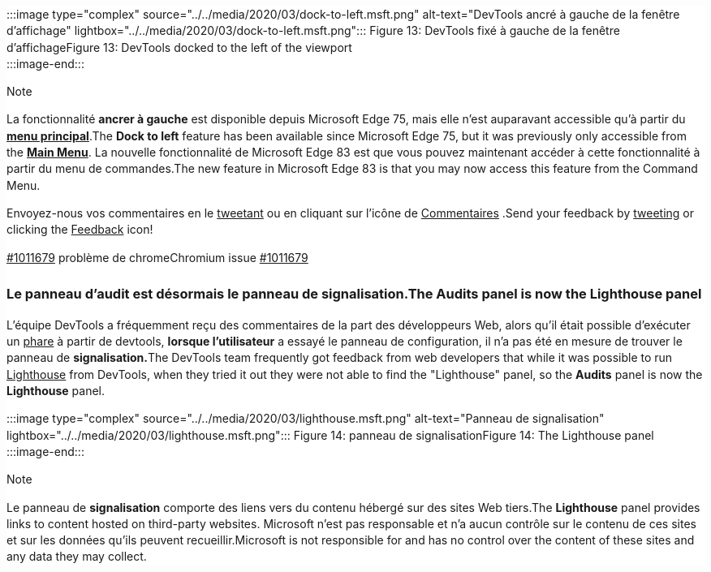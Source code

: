 :::image type="complex" source="../../media/2020/03/dock-to-left.msft.png" alt-text="DevTools ancré à gauche de la fenêtre d’affichage" lightbox="../../media/2020/03/dock-to-left.msft.png":::
   <span data-ttu-id="0c68e-226">Figure 13: DevTools fixé à gauche de la fenêtre d’affichage</span><span class="sxs-lookup"><span data-stu-id="0c68e-226">Figure 13:  DevTools docked to the left of the viewport</span></span>  
:::image-end:::  

> [!NOTE]
> <span data-ttu-id="0c68e-227">La fonctionnalité **ancrer à gauche** est disponible depuis Microsoft Edge 75, mais elle n’est auparavant accessible qu’à partir du [**menu principal**][DevtoolsCustomizePlacementsChangeMainMenu].</span><span class="sxs-lookup"><span data-stu-id="0c68e-227">The **Dock to left** feature has been available since Microsoft Edge 75, but it was previously only accessible from the [**Main Menu**][DevtoolsCustomizePlacementsChangeMainMenu].</span></span>  <span data-ttu-id="0c68e-228">La nouvelle fonctionnalité de Microsoft Edge 83 est que vous pouvez maintenant accéder à cette fonctionnalité à partir du menu de commandes.</span><span class="sxs-lookup"><span data-stu-id="0c68e-228">The new feature in Microsoft Edge 83 is that you may now access this feature from the Command Menu.</span></span>  

<span data-ttu-id="0c68e-229">Envoyez-nous vos commentaires en le [tweetant][PostTweetEdgeDevTools] ou en cliquant sur l’icône de [Commentaires](#feedback) .</span><span class="sxs-lookup"><span data-stu-id="0c68e-229">Send your feedback by [tweeting][PostTweetEdgeDevTools] or clicking the [Feedback](#feedback) icon!</span></span>  

<span data-ttu-id="0c68e-230">[#1011679][CR1011679] problème de chrome</span><span class="sxs-lookup"><span data-stu-id="0c68e-230">Chromium issue [#1011679][CR1011679]</span></span>  

### <span data-ttu-id="0c68e-231">Le panneau d’audit est désormais le panneau de signalisation.</span><span class="sxs-lookup"><span data-stu-id="0c68e-231">The Audits panel is now the Lighthouse panel</span></span>  

<span data-ttu-id="0c68e-232">L’équipe DevTools a fréquemment reçu des commentaires de la part des développeurs Web, alors qu’il était possible d’exécuter un [phare][GithubGoogleChromeLighthouse] à partir de devtools, **lorsque l’utilisateur** a essayé le panneau de configuration, il n’a pas été en mesure de trouver le panneau de **signalisation.**</span><span class="sxs-lookup"><span data-stu-id="0c68e-232">The DevTools team frequently got feedback from web developers that while it was possible to run [Lighthouse][GithubGoogleChromeLighthouse] from DevTools, when they tried it out they were not able to find the "Lighthouse" panel, so the **Audits** panel is now the **Lighthouse** panel.</span></span>  

:::image type="complex" source="../../media/2020/03/lighthouse.msft.png" alt-text="Panneau de signalisation" lightbox="../../media/2020/03/lighthouse.msft.png":::
   <span data-ttu-id="0c68e-234">Figure 14: panneau de signalisation</span><span class="sxs-lookup"><span data-stu-id="0c68e-234">Figure 14:  The Lighthouse panel</span></span>  
:::image-end:::  

> [!NOTE]
> <span data-ttu-id="0c68e-235">Le panneau de **signalisation** comporte des liens vers du contenu hébergé sur des sites Web tiers.</span><span class="sxs-lookup"><span data-stu-id="0c68e-235">The **Lighthouse** panel provides links to content hosted on third-party websites.</span></span>  <span data-ttu-id="0c68e-236">Microsoft n’est pas responsable et n’a aucun contrôle sur le contenu de ces sites et sur les données qu’ils peuvent recueillir.</span><span class="sxs-lookup"><span data-stu-id="0c68e-236">Microsoft is not responsible for and has no control over the content of these sites and any data they may collect.</span></span>  


[PostTweetEdgeDevTools]: https://twitter.com/intent/tweet?text=@EdgeDevTools "@EdgeDevTools | Publiez un tweet"  
[EdgeDevToolsTwitterAccount]: https://twitter.com/EdgeDevTools "@EdgeDevTools compte Twitter"  
[GitHubMicrosoftDocsEdgeDeveloperNewIssue]: https://github.com/MicrosoftDocs/edge-developer/issues/new?title=[DevTools%20Docs%20Feedback] "Nouveau problème-MicrosoftDocs/Edge-développeur-GitHub"  
[MicrosoftEdgePreviewChannels]: https://www.microsoftedgeinsider.com/download "Canaux Microsoft Edge preview"  
[TheWebWeWant]: https://webwewant.fyi "Le site Web de votre choix"  
[WhatsNew81]: ../01/devtools.md "Nouveautés de DevTools (Microsoft Edge 81) | Documents Microsoft"  
[DevToolsCommandMenuIndex]: /microsoft-edge/devtools-guide-chromium/command-menu/index "Exécuter des commandes à l’aide du menu de commandes de Microsoft Edge DevTools | Documents Microsoft"  
[DevtoolsCssReferenceColorPicker]: /microsoft-edge/devtools-guide-chromium/css/reference#change-colors-with-the-color-picker "Changer les couleurs avec le sélecteur de couleurs | Documents Microsoft"  
[DevtoolsCssIndex]: /microsoft-edge/devtools-guide-chromium/css/index "Découvrir comment afficher et modifier des feuilles CSS | Documents Microsoft"  
[DevtoolsCustomizePlacementsChangeMainMenu]: /microsoft-edge/devtools-guide-chromium/customize/placement#change-placement-from-the-main-menu "Changer le positionnement dans le menu principal | Documents Microsoft"  
[DevtoolsEvaluatePerformanceReferenceViewMainThreadActivity]: /microsoft-edge/devtools-guide-chromium/evaluate-performance/reference#view-main-thread-activity "Afficher l’activité du thread principal | Documents Microsoft"  
[DevtoolsEvaluatePreformanceReferenceAnalyzeRenderingTab]: /microsoft-edge/devtools-guide-chromium/evaluate-performance/reference#analyze-rendering-performance-with-the-rendering-tab "Analyser les performances de rendu à l’aide de l’onglet rendu | Documents Microsoft"  
[PprgressiveWebAppsChromiumIndex]: /microsoft-edge/progressive-web-apps-chromium/index "Applications Web progressives sur Windows | Documents Microsoft"  
[DevtoolsRemoteDebuggingWindows]: /microsoft-edge/devtools-guide-chromium/remote-debugging/windows "Commencer à utiliser le débogage à distance des appareils Windows 10 | Documents Microsoft"  
[DevtoolsJavascriptBreakpointsLineCode]: /microsoft-edge/devtools-guide-chromium/javascript/breakpoints#line-of-code-breakpoints "Points d’arrêt de la ligne de code: comment mettre en pause votre code avec des points d’arrêt dans Microsoft Edge DevTools | Documents Microsoft"
[DevtoolsNetworkReferenceFilterRequestsProperties]: /microsoft-edge/devtools-guide-chromium/network/reference#filter-requests-by-properties "Demandes de filtre par propriétés-référence d’analyse du réseau | Documents Microsoft"  
[DevtoolsCustomizeIndexSettings]: /microsoft-edge/devtools-guide-chromium/customize/index#settings "Paramètres-personnaliser Microsoft Edge DevTools | Documents Microsoft"  
[WindowsUwpDebugTestPerfDevicePortal]: /windows/uwp/debug-test-perf/device-portal "Vue d’ensemble de Windows Device Portal"  
[RemoteTools]: https://www.microsoft.com/store/apps/9P6CMFV44ZLT "Outils de contrôle à distance pour Microsoft Edge (bêta)"  
[MicrosoftStore]: https://www.microsoft.com/store/apps/windows "Microsoft Store"  
[WindowsBlogStableRelease]: https://blogs.windows.com/msedgedev/2020/03/20 "Mise à jour sur les versions de canal stable pour Microsoft Edge"
[MicrosoftVisualstudio]: https://visualstudio.microsoft.com "Visual Studio"  
[VisualstudioCode]: https://code.visualstudio.com "Code Visual Studio"  
[ColorBlindnessTypes]: http://www.colourblindawareness.org/colour-blindness/types-of-colour-blindness "Types de cécité du Colour"  
[MDNAcceptLanguage]: https://developer.mozilla.org/docs/Web/HTTP/Headers/Accept-Language "Accept-Language"
[MathiasByensLocaleDemo]: https://mathiasbynens.be/demo/locale "Exemple de code dépendant des paramètres régionaux"
[MDNCookiePath]: https://developer.mozilla.org/docs/Web/HTTP/Headers/Set-Cookie#Directives
[CR963183]: https://crbug.com/963183 "Problème 963183: DevTools n’est pas conforme à la norme WCAG"  
[CR1003700]: https://crbug.com/1003700 "Problème 1003700: ajout de la prise en charge de DevTools pour la simulation d’déficience de vision couleur"  
[CR1011679]: https://crbug.com/1011679 "Problème 1011679: Introduisez l’option ancrer à gauche dans le menu de commandes"  
[CR1016501]: https://crbug.com/1016501 "Problème 1016501: demande de fonctionnalité: bouton permettant de supprimer tous les remplacements locaux"  
[CR1050999]: https://crbug.com/1050999 "Problème 1050999: onglet Propriétés"  
[CR1051466]: https://crbug.com/1051466 "Problème 1051466: prendre en charge le débogage de COOP/COEP dans DevTools"  
[CR1054447]: https://crbug.com/1054447 "Problème 1054447: mettre à jour les métriques de performance dans DevTools Timeline"  
[CR1051822]: https://crbug.com/1051822 "Problème 1051822: DevTools: ajouter une interface utilisateur pour émuler des paramètres régionaux"
[CR1041830]: https://crbug.com/1041830 "Problème 1041830: améliorer les couleurs pour les points d’arrêt"
[CR1050855]: https://crbug.com/1050855 "Problème 1050855: l’affichage des paramètres est difficile à découvrir"
[CR1056348]: https://crbug.com/1056348 "Problème 1056348: actualisation du composant barre d’informations"
[COOP]: https://docs.google.com/document/d/1zDlfvfTJ_9e8Jdc8ehuV4zMEu9ySMCiTGMS9y0GU92k/edit#bookmark=id.tu4hyy6v12wn "Explication de COOP et de COEP-explication-la politique d’ouverture"  
[COEP]: https://docs.google.com/document/d/1zDlfvfTJ_9e8Jdc8ehuV4zMEu9ySMCiTGMS9y0GU92k/edit#bookmark=id.uo6kivyh0ge2 "Explication de la stratégie d’intégration de COOP et COEP"  
[GithubGoogleChromeLighthouse]: https://github.com/GoogleChrome/lighthouse "Phare GitHub référentiel Samples"  
[CCA4IL]: https://creativecommons.org/licenses/by/4.0  
[CCby4Image]: https://i.creativecommons.org/l/by/4.0/88x31.png  
[GoogleSitePolicies]: https://developers.google.com/terms/site-policies  
[KayceBasques]: https://developers.google.com/web/resources/contributors/kaycebasques  